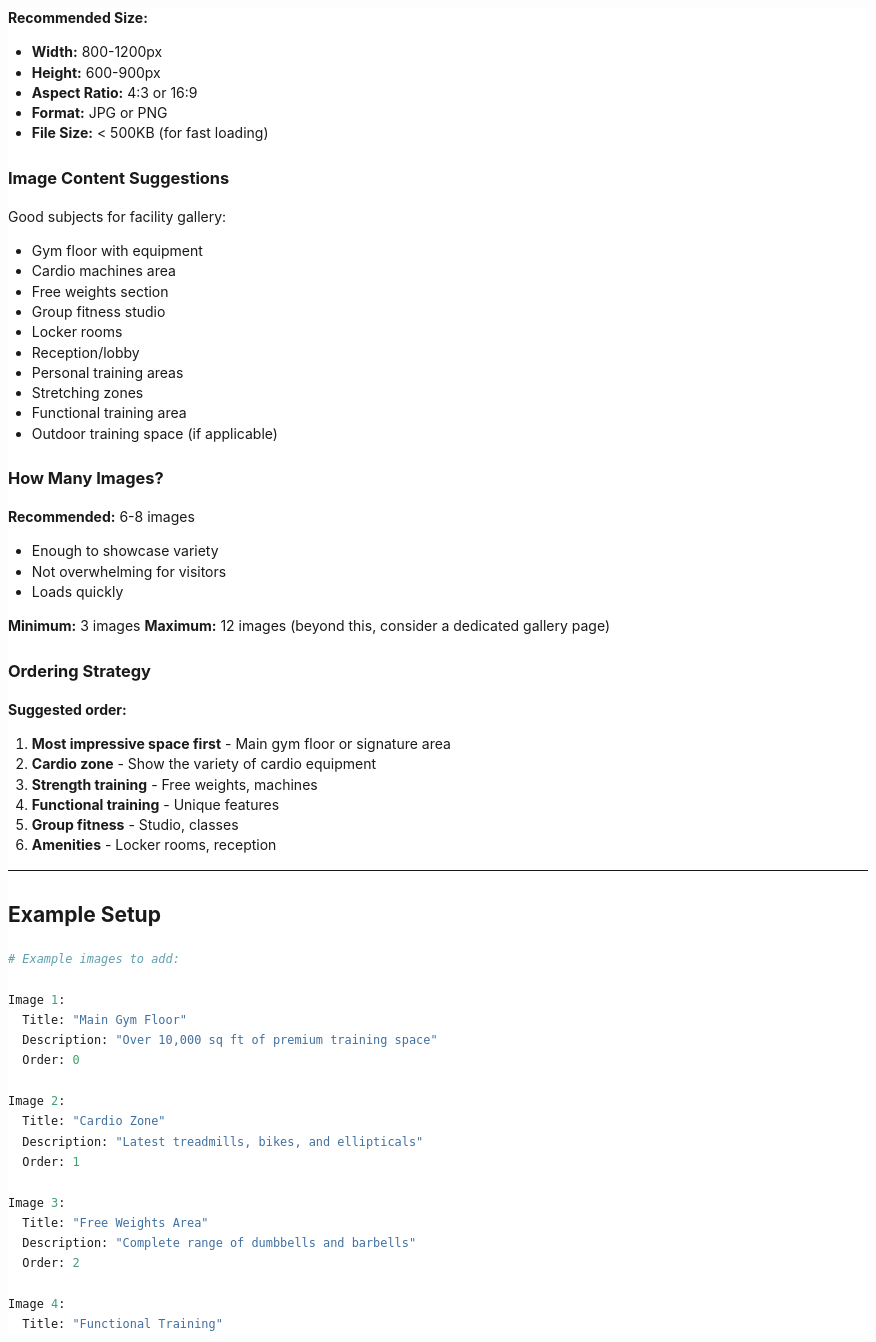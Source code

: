 **Recommended Size:**
- **Width:** 800-1200px
- **Height:** 600-900px
- **Aspect Ratio:** 4:3 or 16:9
- **Format:** JPG or PNG
- **File Size:** < 500KB (for fast loading)

### Image Content Suggestions

Good subjects for facility gallery:
- Gym floor with equipment
- Cardio machines area
- Free weights section
- Group fitness studio
- Locker rooms
- Reception/lobby
- Personal training areas
- Stretching zones
- Functional training area
- Outdoor training space (if applicable)

### How Many Images?

**Recommended:** 6-8 images
- Enough to showcase variety
- Not overwhelming for visitors
- Loads quickly

**Minimum:** 3 images
**Maximum:** 12 images (beyond this, consider a dedicated gallery page)

### Ordering Strategy

**Suggested order:**
1. **Most impressive space first** - Main gym floor or signature area
2. **Cardio zone** - Show the variety of cardio equipment
3. **Strength training** - Free weights, machines
4. **Functional training** - Unique features
5. **Group fitness** - Studio, classes
6. **Amenities** - Locker rooms, reception

---

## Example Setup

```python
# Example images to add:

Image 1:
  Title: "Main Gym Floor"
  Description: "Over 10,000 sq ft of premium training space"
  Order: 0

Image 2:
  Title: "Cardio Zone"
  Description: "Latest treadmills, bikes, and ellipticals"
  Order: 1

Image 3:
  Title: "Free Weights Area"
  Description: "Complete range of dumbbells and barbells"
  Order: 2

Image 4:
  Title: "Functional Training"
```